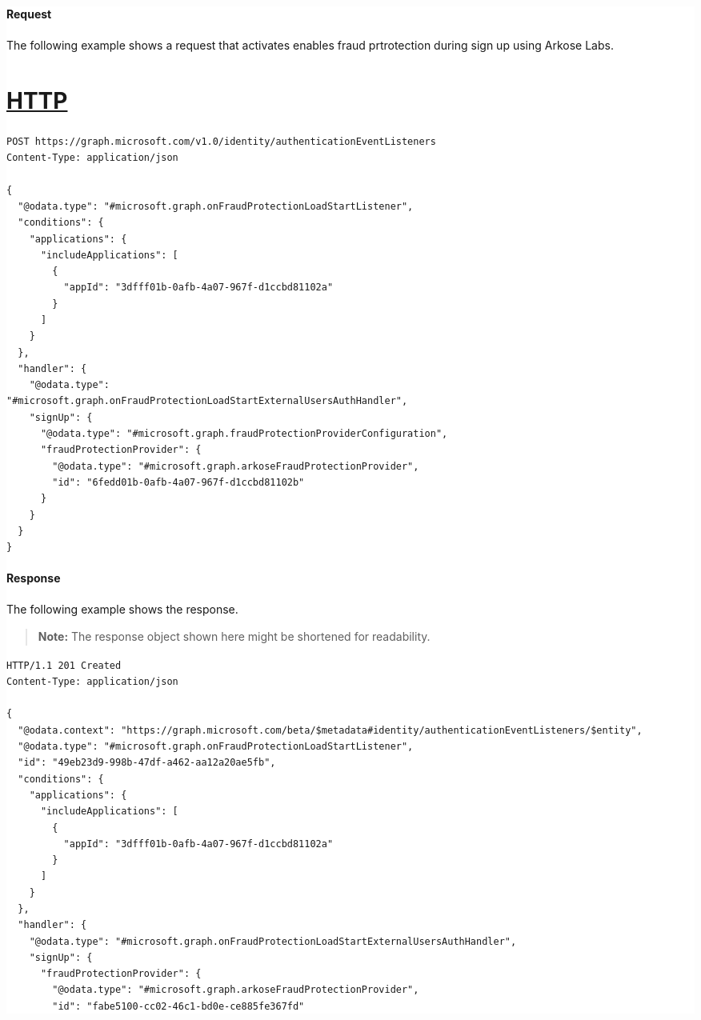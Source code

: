#### Request
The following example shows a request that activates enables fraud prtrotection during sign up using Arkose Labs.

# [HTTP](#tab/http)

```http
POST https://graph.microsoft.com/v1.0/identity/authenticationEventListeners
Content-Type: application/json

{   
  "@odata.type": "#microsoft.graph.onFraudProtectionLoadStartListener", 
  "conditions": { 
    "applications": { 
      "includeApplications": [ 
        { 
          "appId": "3dfff01b-0afb-4a07-967f-d1ccbd81102a" 
        } 
      ] 
    } 
  }, 
  "handler": { 
    "@odata.type": 
"#microsoft.graph.onFraudProtectionLoadStartExternalUsersAuthHandler", 
    "signUp": { 
      "@odata.type": "#microsoft.graph.fraudProtectionProviderConfiguration", 
      "fraudProtectionProvider": { 
        "@odata.type": "#microsoft.graph.arkoseFraudProtectionProvider", 
        "id": "6fedd01b-0afb-4a07-967f-d1ccbd81102b" 
      } 
    } 
  } 
}
```

#### Response

The following example shows the response.
>**Note:** The response object shown here might be shortened for readability.

``` http
HTTP/1.1 201 Created
Content-Type: application/json

{
  "@odata.context": "https://graph.microsoft.com/beta/$metadata#identity/authenticationEventListeners/$entity",
  "@odata.type": "#microsoft.graph.onFraudProtectionLoadStartListener",
  "id": "49eb23d9-998b-47df-a462-aa12a20ae5fb",
  "conditions": {
    "applications": {
      "includeApplications": [
        {
          "appId": "3dfff01b-0afb-4a07-967f-d1ccbd81102a"
        }
      ]
    }
  },
  "handler": {
    "@odata.type": "#microsoft.graph.onFraudProtectionLoadStartExternalUsersAuthHandler",
    "signUp": {
      "fraudProtectionProvider": {
        "@odata.type": "#microsoft.graph.arkoseFraudProtectionProvider",
        "id": "fabe5100-cc02-46c1-bd0e-ce885fe367fd"
```